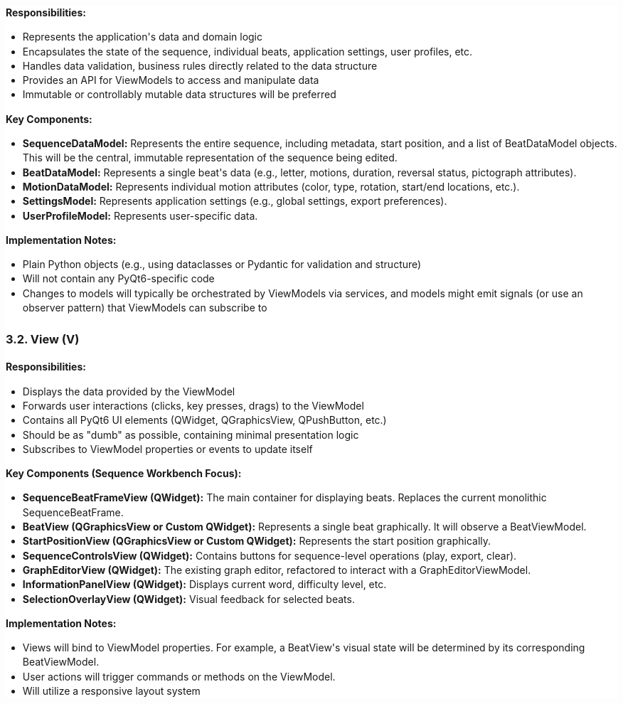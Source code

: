 **Responsibilities:**

- Represents the application's data and domain logic
- Encapsulates the state of the sequence, individual beats, application settings, user profiles, etc.
- Handles data validation, business rules directly related to the data structure
- Provides an API for ViewModels to access and manipulate data
- Immutable or controllably mutable data structures will be preferred

**Key Components:**

- **SequenceDataModel:** Represents the entire sequence, including metadata, start position, and a list of BeatDataModel objects. This will be the central, immutable representation of the sequence being edited.
- **BeatDataModel:** Represents a single beat's data (e.g., letter, motions, duration, reversal status, pictograph attributes).
- **MotionDataModel:** Represents individual motion attributes (color, type, rotation, start/end locations, etc.).
- **SettingsModel:** Represents application settings (e.g., global settings, export preferences).
- **UserProfileModel:** Represents user-specific data.

**Implementation Notes:**

- Plain Python objects (e.g., using dataclasses or Pydantic for validation and structure)
- Will not contain any PyQt6-specific code
- Changes to models will typically be orchestrated by ViewModels via services, and models might emit signals (or use an observer pattern) that ViewModels can subscribe to

### 3.2. View (V)

**Responsibilities:**

- Displays the data provided by the ViewModel
- Forwards user interactions (clicks, key presses, drags) to the ViewModel
- Contains all PyQt6 UI elements (QWidget, QGraphicsView, QPushButton, etc.)
- Should be as "dumb" as possible, containing minimal presentation logic
- Subscribes to ViewModel properties or events to update itself

**Key Components (Sequence Workbench Focus):**

- **SequenceBeatFrameView (QWidget):** The main container for displaying beats. Replaces the current monolithic SequenceBeatFrame.
- **BeatView (QGraphicsView or Custom QWidget):** Represents a single beat graphically. It will observe a BeatViewModel.
- **StartPositionView (QGraphicsView or Custom QWidget):** Represents the start position graphically.
- **SequenceControlsView (QWidget):** Contains buttons for sequence-level operations (play, export, clear).
- **GraphEditorView (QWidget):** The existing graph editor, refactored to interact with a GraphEditorViewModel.
- **InformationPanelView (QWidget):** Displays current word, difficulty level, etc.
- **SelectionOverlayView (QWidget):** Visual feedback for selected beats.

**Implementation Notes:**

- Views will bind to ViewModel properties. For example, a BeatView's visual state will be determined by its corresponding BeatViewModel.
- User actions will trigger commands or methods on the ViewModel.
- Will utilize a responsive layout system
